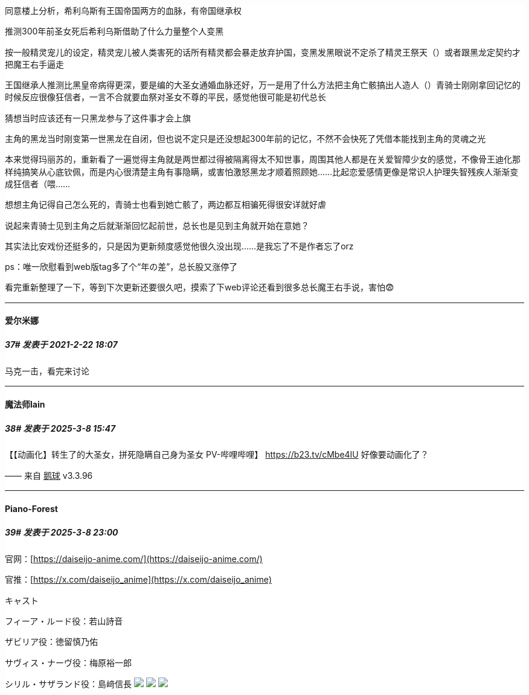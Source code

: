 同意楼上分析，希利乌斯有王国帝国两方的血脉，有帝国继承权

推测300年前圣女死后希利乌斯借助了什么力量整个人变黑

按一般精灵宠儿的设定，精灵宠儿被人类害死的话所有精灵都会暴走放弃护国，变黑发黑眼说不定杀了精灵王祭天（）或者跟黑龙定契约才把魔王右手逼走

王国继承人推测比黑皇帝病得更深，要是编的大圣女通婚血脉还好，万一是用了什么方法把主角亡骸搞出人造人（）青骑士刚刚拿回记忆的时候反应很像狂信者，一言不合就要血祭对圣女不尊的平民，感觉他很可能是初代总长

猜想当时应该还有一只黑龙参与了这件事才会上旗

主角的黑龙当时刚变第一世黑龙在自闭，但也说不定只是还没想起300年前的记忆，不然不会快死了凭借本能找到主角的灵魂之光

本来觉得玛丽苏的，重新看了一遍觉得主角就是两世都过得被隔离得太不知世事，周围其他人都是在关爱智障少女的感觉，不像骨王迪化那样纯搞笑从心底钦佩，而是内心很清楚主角有事隐瞒，或害怕激怒黑龙才顺着照顾她……比起恋爱感情更像是常识人护理失智残疾人渐渐变成狂信者（喂……

想想主角记得自己怎么死的，青骑士也看到她亡骸了，两边都互相骗死得很安详就好虐

说起来青骑士见到主角之后就渐渐回忆起前世，总长也是见到主角就开始在意她？

其实法比安戏份还挺多的，只是因为更新频度感觉他很久没出现……是我忘了不是作者忘了orz

ps：唯一欣慰看到web版tag多了个“年の差”，总长股又涨停了

看完重新整理了一下，等到下次更新还要很久吧，摸索了下web评论还看到很多总长魔王右手说，害怕😨

*****

####  爱尔米娜  
##### 37#       发表于 2021-2-22 18:07

马克一击，看完来讨论

*****

####  魔法师lain  
##### 38#       发表于 2025-3-8 15:47

【【动画化】转生了的大圣女，拼死隐瞒自己身为圣女 PV-哔哩哔哩】 https://b23.tv/cMbe4IU
好像要动画化了？

—— 来自 [鹅球](https://www.pgyer.com/GcUxKd4w) v3.3.96

*****

####  Piano-Forest  
##### 39#       发表于 2025-3-8 23:00

官网：[https://daiseijo-anime.com/](https://daiseijo-anime.com/)

官推：[https://x.com/daiseijo_anime](https://x.com/daiseijo_anime)

キャスト

フィーア・ルード役：若山詩音

ザビリア役：徳留慎乃佑

サヴィス・ナーヴ役：梅原裕一郎

シリル・サザランド役：島﨑信長
<img src="https://p.sda1.dev/22/fb0db9eb42cf1b9dc1183e0efce0e494/20250308_225431.jpg" referrerpolicy="no-referrer">
<img src="https://p.sda1.dev/22/43039858660c0896308f2cffacbcd1a6/20250308_225214.jpg" referrerpolicy="no-referrer">
<img src="https://p.sda1.dev/22/f5ffe31aeb8b34e245c2d9422f16afcb/20250308_225225.jpg" referrerpolicy="no-referrer">
